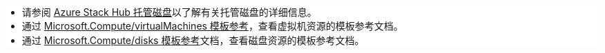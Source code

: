 - 请参阅 [Azure Stack Hub 托管磁盘](azure-stack-managed-disk-considerations.md)以了解有关托管磁盘的详细信息。
- 通过 [Microsoft.Compute/virtualMachines 模板参考](https://docs.microsoft.com/azure/templates/microsoft.compute/2017-12-01/virtualmachines)，查看虚拟机资源的模板参考文档。
- 通过 [Microsoft.Compute/disks 模板参考](https://docs.microsoft.com/azure/templates/microsoft.compute/2017-03-30/disks)文档，查看磁盘资源的模板参考文档。
